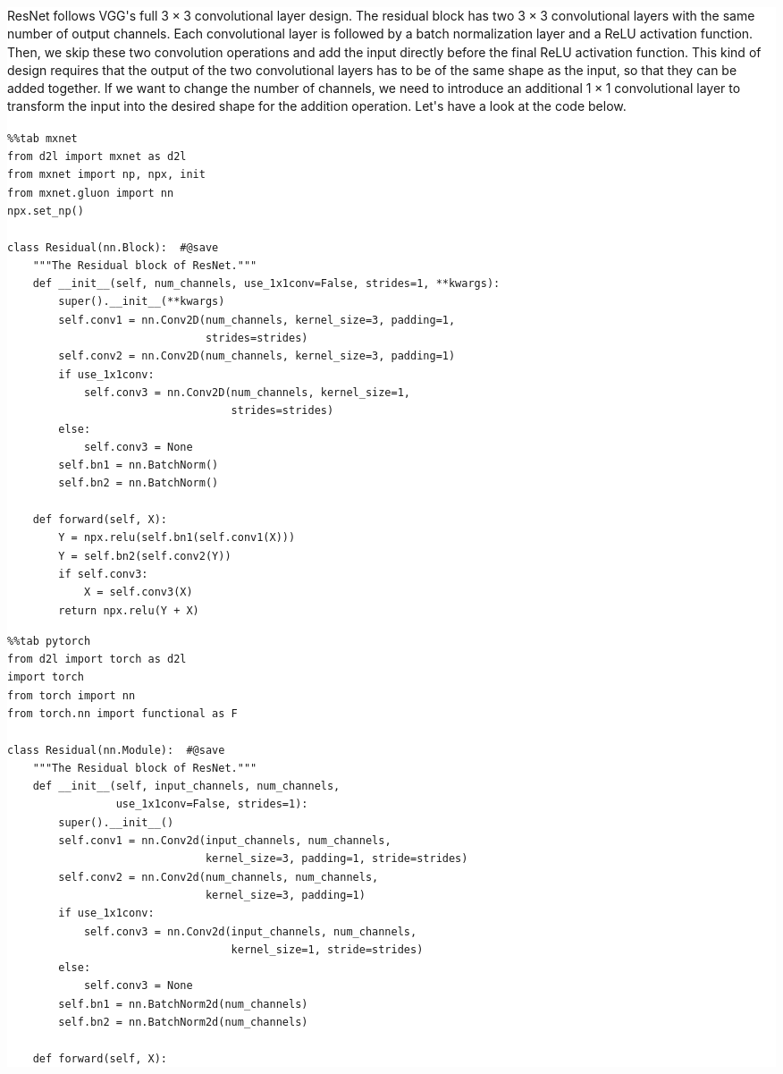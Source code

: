 
ResNet follows VGG's full $3\times 3$ convolutional layer design. The residual block has two $3\times 3$ convolutional layers with the same number of output channels. Each convolutional layer is followed by a batch normalization layer and a ReLU activation function. Then, we skip these two convolution operations and add the input directly before the final ReLU activation function.
This kind of design requires that the output of the two convolutional layers has to be of the same shape as the input, so that they can be added together. If we want to change the number of channels, we need to introduce an additional $1\times 1$ convolutional layer to transform the input into the desired shape for the addition operation. Let's have a look at the code below.

```{.python .input}
%%tab mxnet
from d2l import mxnet as d2l
from mxnet import np, npx, init
from mxnet.gluon import nn
npx.set_np()

class Residual(nn.Block):  #@save
    """The Residual block of ResNet."""
    def __init__(self, num_channels, use_1x1conv=False, strides=1, **kwargs):
        super().__init__(**kwargs)
        self.conv1 = nn.Conv2D(num_channels, kernel_size=3, padding=1,
                               strides=strides)
        self.conv2 = nn.Conv2D(num_channels, kernel_size=3, padding=1)
        if use_1x1conv:
            self.conv3 = nn.Conv2D(num_channels, kernel_size=1,
                                   strides=strides)
        else:
            self.conv3 = None
        self.bn1 = nn.BatchNorm()
        self.bn2 = nn.BatchNorm()

    def forward(self, X):
        Y = npx.relu(self.bn1(self.conv1(X)))
        Y = self.bn2(self.conv2(Y))
        if self.conv3:
            X = self.conv3(X)
        return npx.relu(Y + X)
```

```{.python .input}
%%tab pytorch
from d2l import torch as d2l
import torch
from torch import nn
from torch.nn import functional as F

class Residual(nn.Module):  #@save
    """The Residual block of ResNet."""
    def __init__(self, input_channels, num_channels,
                 use_1x1conv=False, strides=1):
        super().__init__()
        self.conv1 = nn.Conv2d(input_channels, num_channels,
                               kernel_size=3, padding=1, stride=strides)
        self.conv2 = nn.Conv2d(num_channels, num_channels,
                               kernel_size=3, padding=1)
        if use_1x1conv:
            self.conv3 = nn.Conv2d(input_channels, num_channels,
                                   kernel_size=1, stride=strides)
        else:
            self.conv3 = None
        self.bn1 = nn.BatchNorm2d(num_channels)
        self.bn2 = nn.BatchNorm2d(num_channels)

    def forward(self, X):
```